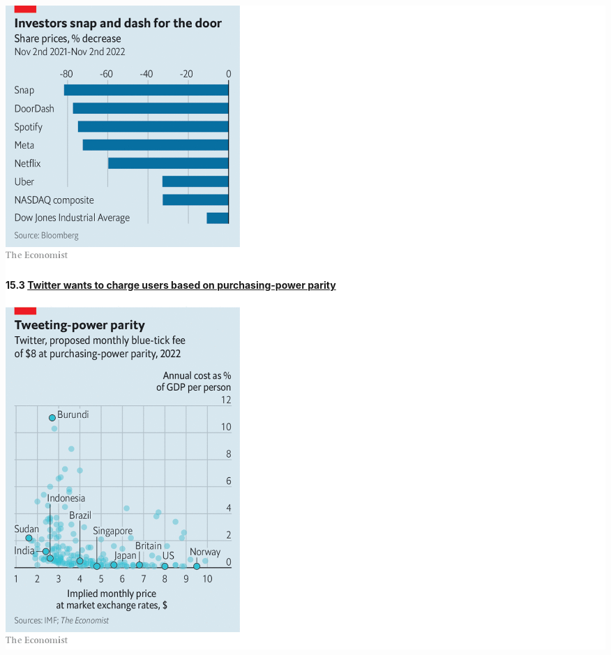 ![](./images/_business_2022_10_31_what-went-wrong-with-snap-netflix-and-uber-1.png)  

#### 15.3 [Twitter wants to charge users based on purchasing-power parity](https://www.economist.com/business/2022/11/03/twitter-wants-to-charge-users-based-on-purchasing-power-parity)
![](./images/_business_2022_11_03_twitter-wants-to-charge-users-based-on-purchasing-power-parity-1.png)  
